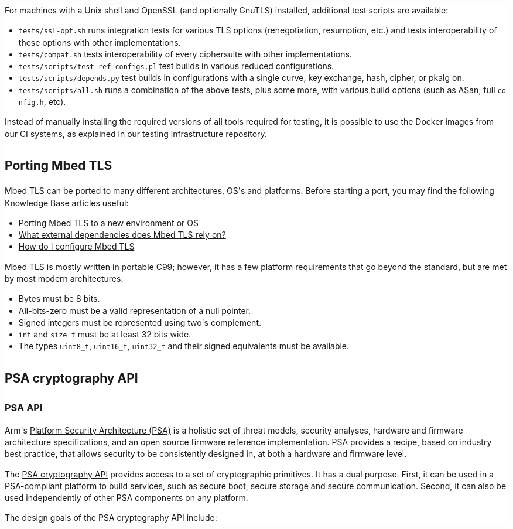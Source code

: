 For machines with a Unix shell and OpenSSL (and optionally GnuTLS) installed, additional test scripts are available:

-   `tests/ssl-opt.sh` runs integration tests for various TLS options (renegotiation, resumption, etc.) and tests interoperability of these options with other implementations.
-   `tests/compat.sh` tests interoperability of every ciphersuite with other implementations.
-   `tests/scripts/test-ref-configs.pl` test builds in various reduced configurations.
-   `tests/scripts/depends.py` test builds in configurations with a single curve, key exchange, hash, cipher, or pkalg on.
-   `tests/scripts/all.sh` runs a combination of the above tests, plus some more, with various build options (such as ASan, full `config.h`, etc).

Instead of manually installing the required versions of all tools required for testing, it is possible to use the Docker images from our CI systems, as explained in [our testing infrastructure repository](https://github.com/Mbed-TLS/mbedtls-test/blob/main/README.md#quick-start).

Porting Mbed TLS
----------------

Mbed TLS can be ported to many different architectures, OS's and platforms. Before starting a port, you may find the following Knowledge Base articles useful:

-   [Porting Mbed TLS to a new environment or OS](https://mbed-tls.readthedocs.io/en/latest/kb/how-to/how-do-i-port-mbed-tls-to-a-new-environment-OS/)
-   [What external dependencies does Mbed TLS rely on?](https://mbed-tls.readthedocs.io/en/latest/kb/development/what-external-dependencies-does-mbedtls-rely-on/)
-   [How do I configure Mbed TLS](https://mbed-tls.readthedocs.io/en/latest/kb/compiling-and-building/how-do-i-configure-mbedtls/)

Mbed TLS is mostly written in portable C99; however, it has a few platform requirements that go beyond the standard, but are met by most modern architectures:

- Bytes must be 8 bits.
- All-bits-zero must be a valid representation of a null pointer.
- Signed integers must be represented using two's complement.
- `int` and `size_t` must be at least 32 bits wide.
- The types `uint8_t`, `uint16_t`, `uint32_t` and their signed equivalents must be available.

PSA cryptography API
--------------------

### PSA API

Arm's [Platform Security Architecture (PSA)](https://developer.arm.com/architectures/security-architectures/platform-security-architecture) is a holistic set of threat models, security analyses, hardware and firmware architecture specifications, and an open source firmware reference implementation. PSA provides a recipe, based on industry best practice, that allows security to be consistently designed in, at both a hardware and firmware level.

The [PSA cryptography API](https://arm-software.github.io/psa-api/crypto/) provides access to a set of cryptographic primitives. It has a dual purpose. First, it can be used in a PSA-compliant platform to build services, such as secure boot, secure storage and secure communication. Second, it can also be used independently of other PSA components on any platform.

The design goals of the PSA cryptography API include:
